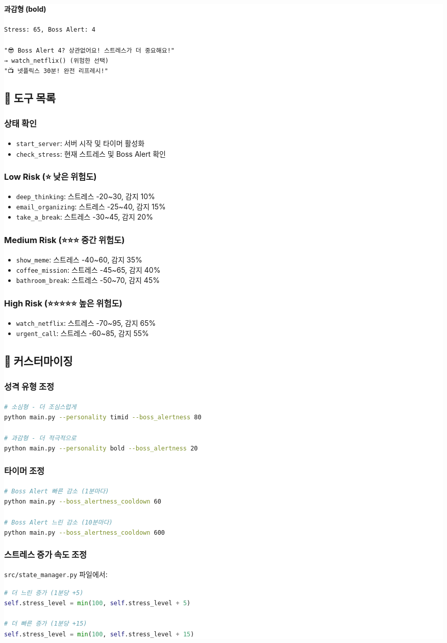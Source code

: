 #### 과감형 (bold)
```
Stress: 65, Boss Alert: 4

"😎 Boss Alert 4? 상관없어요! 스트레스가 더 중요해요!"
→ watch_netflix() (위험한 선택)
"📺 넷플릭스 30분! 완전 리프레시!"
```

## 🎯 도구 목록

### 상태 확인
- `start_server`: 서버 시작 및 타이머 활성화
- `check_stress`: 현재 스트레스 및 Boss Alert 확인

### Low Risk (⭐ 낮은 위험도)
- `deep_thinking`: 스트레스 -20~30, 감지 10%
- `email_organizing`: 스트레스 -25~40, 감지 15%
- `take_a_break`: 스트레스 -30~45, 감지 20%

### Medium Risk (⭐⭐⭐ 중간 위험도)
- `show_meme`: 스트레스 -40~60, 감지 35%
- `coffee_mission`: 스트레스 -45~65, 감지 40%
- `bathroom_break`: 스트레스 -50~70, 감지 45%

### High Risk (⭐⭐⭐⭐⭐ 높은 위험도)
- `watch_netflix`: 스트레스 -70~95, 감지 65%
- `urgent_call`: 스트레스 -60~85, 감지 55%

## 🔧 커스터마이징

### 성격 유형 조정
```bash
# 소심형 - 더 조심스럽게
python main.py --personality timid --boss_alertness 80

# 과감형 - 더 적극적으로
python main.py --personality bold --boss_alertness 20
```

### 타이머 조정
```bash
# Boss Alert 빠른 감소 (1분마다)
python main.py --boss_alertness_cooldown 60

# Boss Alert 느린 감소 (10분마다)
python main.py --boss_alertness_cooldown 600
```

### 스트레스 증가 속도 조정
`src/state_manager.py` 파일에서:
```python
# 더 느린 증가 (1분당 +5)
self.stress_level = min(100, self.stress_level + 5)

# 더 빠른 증가 (1분당 +15)
self.stress_level = min(100, self.stress_level + 15)
```
